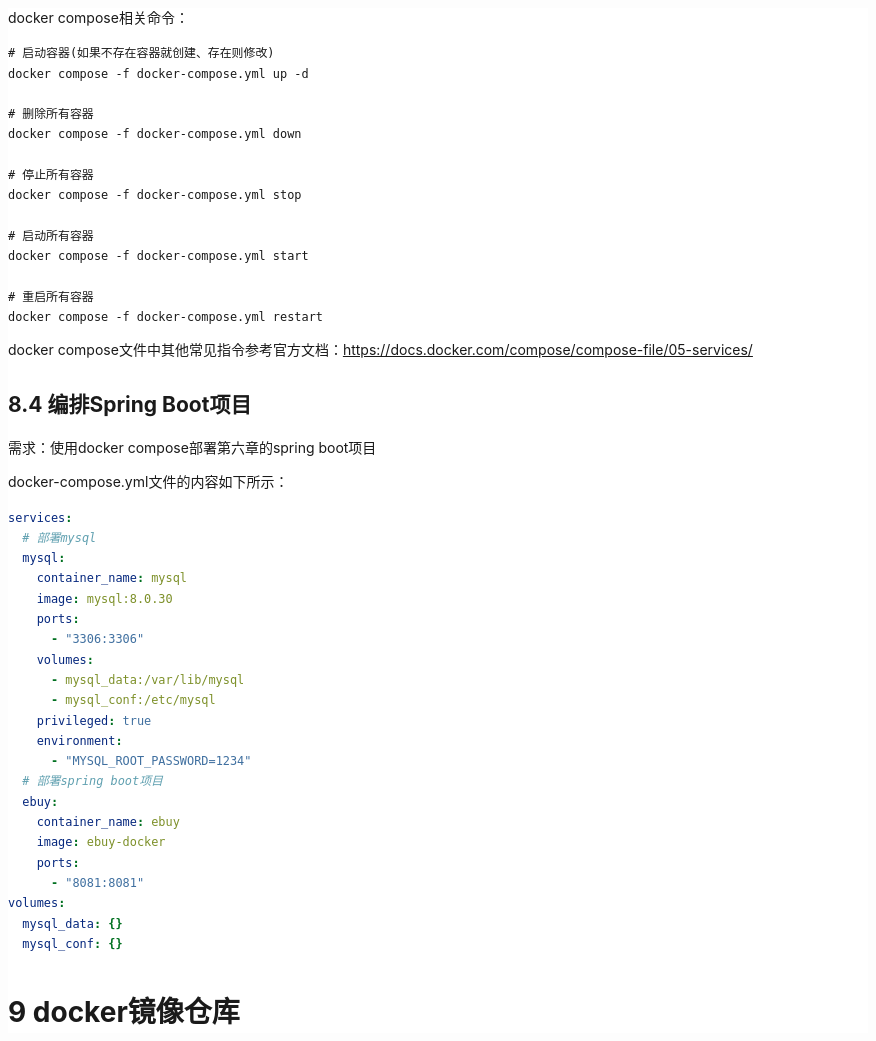 docker compose相关命令：  

```shell
# 启动容器(如果不存在容器就创建、存在则修改)
docker compose -f docker-compose.yml up -d

# 删除所有容器
docker compose -f docker-compose.yml down

# 停止所有容器
docker compose -f docker-compose.yml stop

# 启动所有容器
docker compose -f docker-compose.yml start

# 重启所有容器
docker compose -f docker-compose.yml restart
```

docker compose文件中其他常见指令参考官方文档：https://docs.docker.com/compose/compose-file/05-services/

## 8.4 编排Spring Boot项目

需求：使用docker compose部署第六章的spring boot项目

docker-compose.yml文件的内容如下所示：

```yaml
services:
  # 部署mysql
  mysql:
    container_name: mysql
    image: mysql:8.0.30
    ports:
      - "3306:3306"
    volumes:
      - mysql_data:/var/lib/mysql
      - mysql_conf:/etc/mysql
    privileged: true
    environment:
      - "MYSQL_ROOT_PASSWORD=1234"
  # 部署spring boot项目
  ebuy:
    container_name: ebuy
    image: ebuy-docker
    ports:
      - "8081:8081"
volumes:
  mysql_data: {}
  mysql_conf: {}
```

# 9 docker镜像仓库
